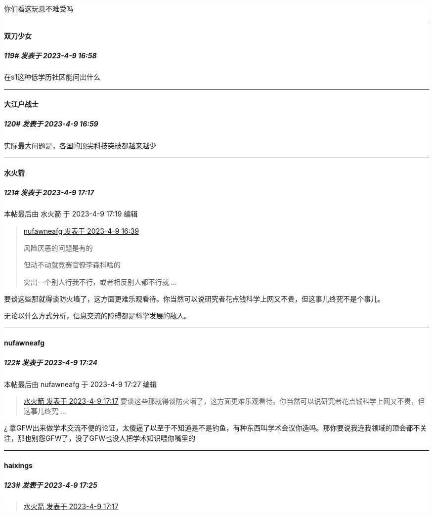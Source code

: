 你们看这玩意不难受吗

*****

####  双刀少女  
##### 119#       发表于 2023-4-9 16:58

在s1这种低学历社区能问出什么

*****

####  大江户战士  
##### 120#       发表于 2023-4-9 16:59

实际最大问题是，各国的顶尖科技突破都越来越少


*****

####  水火箭  
##### 121#       发表于 2023-4-9 17:17

 本帖最后由 水火箭 于 2023-4-9 17:19 编辑 
<blockquote><a href="httphttps://bbs.saraba1st.com/2b/forum.php?mod=redirect&amp;goto=findpost&amp;pid=60386872&amp;ptid=2127996" target="_blank">nufawneafg 发表于 2023-4-9 16:39</a>

风险厌恶的问题是有的

但动不动就竞赛官僚李森科啥的

突出一个别人行我不行，或者相反别人都不行就 ...</blockquote>
要谈这些那就得谈防火墙了，这方面更难乐观看待。你当然可以说研究者花点钱科学上网又不贵，但这事儿终究不是个事儿。

无论以什么方式分析，信息交流的障碍都是科学发展的敌人。


*****

####  nufawneafg  
##### 122#       发表于 2023-4-9 17:24

 本帖最后由 nufawneafg 于 2023-4-9 17:27 编辑 
<blockquote><a href="httphttps://bbs.saraba1st.com/2b/forum.php?mod=redirect&amp;goto=findpost&amp;pid=60387612&amp;ptid=2127996" target="_blank">水火箭 发表于 2023-4-9 17:17</a>
要谈这些那就得谈防火墙了，这方面更难乐观看待。你当然可以说研究者花点钱科学上网又不贵，但这事儿终究 ...</blockquote>
¿
拿GFW出来做学术交流不便的论证，太傻逼了以至于不知道是不是钓鱼，有种东西叫学术会议你造吗。那你要说我连我领域的顶会都不关注，那也别怨GFW了，没了GFW也没人把学术知识喂你嘴里的

*****

####  haixings  
##### 123#       发表于 2023-4-9 17:25

<blockquote><a href="httphttps://bbs.saraba1st.com/2b/forum.php?mod=redirect&amp;goto=findpost&amp;pid=60387612&amp;ptid=2127996" target="_blank">水火箭 发表于 2023-4-9 17:17</a>
